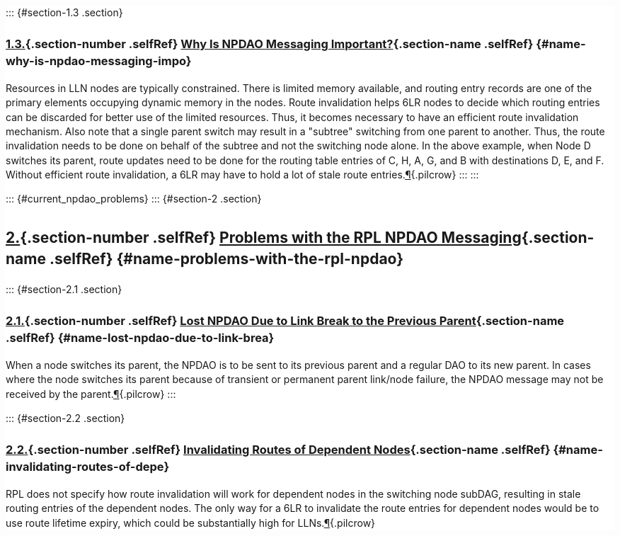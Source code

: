 ::: {#section-1.3 .section}
### [1.3.](#section-1.3){.section-number .selfRef} [Why Is NPDAO Messaging Important?](#name-why-is-npdao-messaging-impo){.section-name .selfRef} {#name-why-is-npdao-messaging-impo}

Resources in LLN nodes are typically constrained. There is limited
memory available, and routing entry records are one of the primary
elements occupying dynamic memory in the nodes. Route invalidation helps
6LR nodes to decide which routing entries can be discarded for better
use of the limited resources. Thus, it becomes necessary to have an
efficient route invalidation mechanism. Also note that a single parent
switch may result in a \"subtree\" switching from one parent to another.
Thus, the route invalidation needs to be done on behalf of the subtree
and not the switching node alone. In the above example, when Node D
switches its parent, route updates need to be done for the routing table
entries of C, H, A, G, and B with destinations D, E, and F. Without
efficient route invalidation, a 6LR may have to hold a lot of stale
route entries.[¶](#section-1.3-1){.pilcrow}
:::
:::

::: {#current_npdao_problems}
::: {#section-2 .section}
## [2.](#section-2){.section-number .selfRef} [Problems with the RPL NPDAO Messaging](#name-problems-with-the-rpl-npdao){.section-name .selfRef} {#name-problems-with-the-rpl-npdao}

::: {#section-2.1 .section}
### [2.1.](#section-2.1){.section-number .selfRef} [Lost NPDAO Due to Link Break to the Previous Parent](#name-lost-npdao-due-to-link-brea){.section-name .selfRef} {#name-lost-npdao-due-to-link-brea}

When a node switches its parent, the NPDAO is to be sent to its previous
parent and a regular DAO to its new parent. In cases where the node
switches its parent because of transient or permanent parent link/node
failure, the NPDAO message may not be received by the
parent.[¶](#section-2.1-1){.pilcrow}
:::

::: {#section-2.2 .section}
### [2.2.](#section-2.2){.section-number .selfRef} [Invalidating Routes of Dependent Nodes](#name-invalidating-routes-of-depe){.section-name .selfRef} {#name-invalidating-routes-of-depe}

RPL does not specify how route invalidation will work for dependent
nodes in the switching node subDAG, resulting in stale routing entries
of the dependent nodes. The only way for a 6LR to invalidate the route
entries for dependent nodes would be to use route lifetime expiry, which
could be substantially high for LLNs.[¶](#section-2.2-1){.pilcrow}
